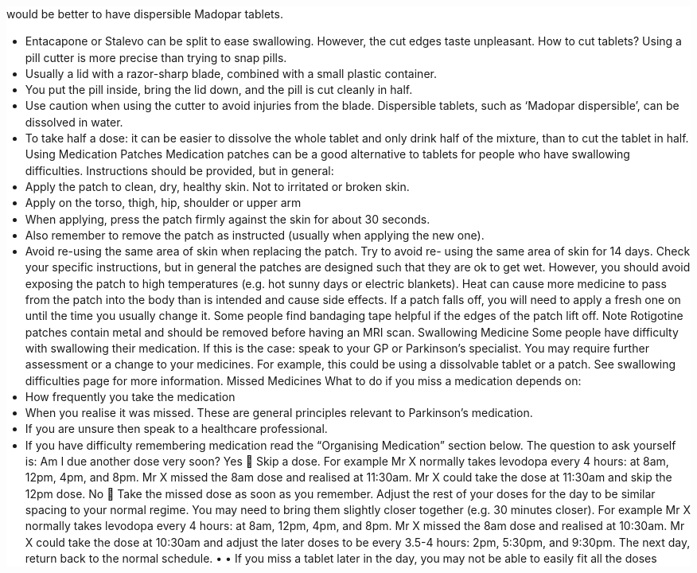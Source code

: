 would be better to have dispersible Madopar tablets.
- Entacapone or Stalevo can be split to ease swallowing. However, the cut edges
taste unpleasant.
How to cut tablets? Using a pill cutter is more precise than trying to snap pills.
- Usually a lid with a razor-sharp blade, combined with a small plastic container.
- You put the pill inside, bring the lid down, and the pill is cut cleanly in half.
- Use caution when using the cutter to avoid injuries from the blade.
Dispersible tablets, such as ‘Madopar dispersible’, can be dissolved in water.
- To take half a dose: it can be easier to dissolve the whole tablet and only drink
half of the mixture, than to cut the tablet in half.
Using Medication Patches
Medication patches can be a good alternative to tablets for people who have swallowing
difficulties.
Instructions should be provided, but in general:
- Apply the patch to clean, dry, healthy skin. Not to irritated or broken skin.
- Apply on the torso, thigh, hip, shoulder or upper arm
- When applying, press the patch firmly against the skin for about 30 seconds.
- Also remember to remove the patch as instructed (usually when applying the
new one).
- Avoid re-using the same area of skin when replacing the patch. Try to avoid re-
using the same area of skin for 14 days.
Check your specific instructions, but in general the patches are designed such that
they are ok to get wet. However, you should avoid exposing the patch to high
temperatures (e.g. hot sunny days or electric blankets). Heat can cause more
medicine to pass from the patch into the body than is intended and cause side
effects. If a patch falls off, you will need to apply a fresh one on until the time you
usually change it. Some people find bandaging tape helpful if the edges of the
patch lift off.
Note Rotigotine patches contain metal and should be removed before having an MRI scan.
Swallowing Medicine
Some people have difficulty with swallowing their medication. If this is the case:
speak to your GP or Parkinson’s specialist. You may require further assessment or
a change to your medicines. For example, this could be using a dissolvable tablet
or a patch. See swallowing difficulties page for more information.
Missed Medicines
What to do if you miss a medication depends on:
- How frequently you take the medication
- When you realise it was missed.
These are general principles relevant to Parkinson’s medication.
- If you are unsure then speak to a healthcare professional.
- If you have difficulty remembering medication read the “Organising
Medication” section below.
The question to ask yourself is: Am I due another dose very
soon?
Yes  Skip a dose.
For example
Mr X normally takes levodopa every 4 hours: at 8am, 12pm, 4pm,
and 8pm.
Mr X missed the 8am dose and realised at 11:30am.
Mr X could take the dose at 11:30am and skip the 12pm dose.
No  Take the missed dose as soon as you remember.
Adjust the rest of your doses for the day to be similar spacing to your
normal regime. You may need to bring them slightly closer together (e.g.
30 minutes closer).
For example
Mr X normally takes levodopa every 4 hours: at 8am, 12pm, 4pm,
and 8pm.
Mr X missed the 8am dose and realised at 10:30am.
Mr X could take the dose at 10:30am and adjust the later doses to
be every 3.5-4 hours: 2pm, 5:30pm, and 9:30pm.
The next day, return back to the normal schedule.
•
•
If you miss a tablet later in the day, you may not be able to easily fit all the doses